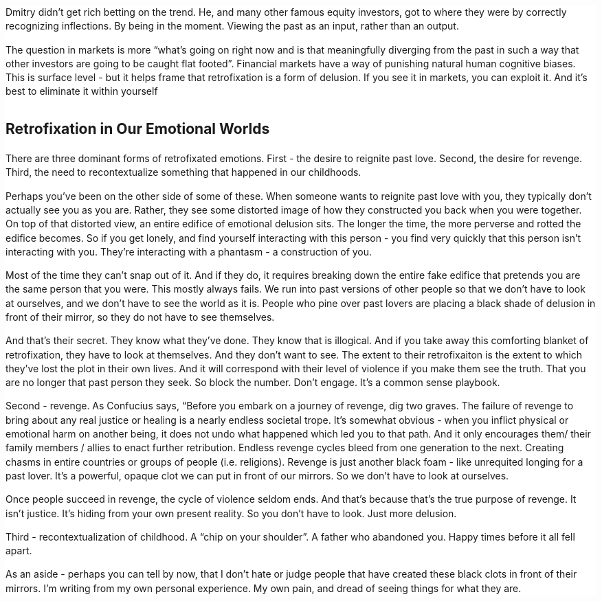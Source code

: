 Dmitry didn’t get rich betting on the trend. He, and many other famous equity investors, got to where they were by correctly recognizing inflections. By being in the moment. Viewing the past as an input, rather than an output. 

The question in markets is more “what’s going on right now and is that meaningfully diverging from the past in such a way that other investors are going to be caught flat footed”. Financial markets have a way of punishing natural human cognitive biases. This is surface level - but it helps frame that retrofixation is a form of delusion. If you see it in markets, you can exploit it. And it’s best to eliminate it within yourself

## Retrofixation in Our Emotional Worlds 

There are three dominant forms of retrofixated emotions. First - the desire to reignite past love. Second, the desire for revenge. Third, the need to recontextualize something that happened in our childhoods. 

Perhaps you’ve been on the other side of some of these. When someone wants to reignite past love with you, they typically don’t actually see you as you are. Rather, they see some distorted image of how they constructed you back when you were together. On top of that distorted view, an entire edifice of emotional delusion sits. The longer the time, the more perverse and rotted the edifice becomes. So if you get lonely, and find yourself interacting with this person - you find very quickly that this person isn’t interacting with you. They’re interacting with a phantasm - a construction of you.

Most of the time they can’t snap out of it. And if they do, it requires breaking down the entire fake edifice that pretends you are the same person that you were. This mostly always fails. We run into past versions of other people so that we don’t have to look at ourselves, and we don’t have to see the world as it is. People who pine over past lovers are placing a black shade of delusion  in front of their mirror, so they do not have to see themselves. 

And that’s their secret. They know what they’ve done. They know that is illogical. And if you take away this comforting blanket of retrofixation, they have to look at themselves. And they don’t want to see. The extent to their retrofixaiton is the extent to which they’ve lost the plot in their own lives. And it will correspond with their level of violence if you make them see the truth. That you are no longer that past person they seek. So block the number. Don’t engage. It’s a common sense playbook. 

Second - revenge. As Confucius says, “Before you embark on a journey of revenge, dig two graves. The failure of revenge to bring about any real justice or healing is a nearly endless societal trope. It’s somewhat obvious - when you inflict physical or emotional harm on another being, it does not undo what happened which led you to that path. And it only encourages them/ their family members / allies to enact further retribution. Endless revenge cycles bleed from one generation to the next. Creating chasms in entire countries or groups of people (i.e. religions). 
Revenge is just another black foam - like unrequited longing for a past lover. It’s a powerful, opaque clot we can put in front of our mirrors. So we don’t have to look at ourselves. 

Once people succeed in revenge, the cycle of violence seldom ends. And that’s because that’s the true purpose of revenge. It isn’t justice. It’s hiding from your own present reality. So you don’t have to look. Just more delusion.

Third - recontextualization of childhood. A “chip on your shoulder”. A father who abandoned you. Happy times before it all fell apart. 

As an aside - perhaps  you can tell by now, that I don’t hate or judge people that have created these black clots in front of their mirrors. I’m writing from my own personal experience. My own pain, and dread of seeing things for what they are. 
